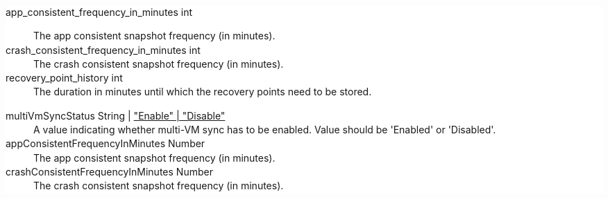<a data-swiftype-name="resource-property" data-swiftype-type="text" href="#app_consistent_frequency_in_minutes_python" style="color: inherit; text-decoration: inherit;">app_<wbr>consistent_<wbr>frequency_<wbr>in_<wbr>minutes</a>
</span>
        <span class="property-indicator"></span>
        <span class="property-type">int</span>
    </dt>
    <dd>The app consistent snapshot frequency (in minutes).</dd><dt class="property-optional"
            title="Optional">
        <span id="crash_consistent_frequency_in_minutes_python">
<a data-swiftype-name="resource-property" data-swiftype-type="text" href="#crash_consistent_frequency_in_minutes_python" style="color: inherit; text-decoration: inherit;">crash_<wbr>consistent_<wbr>frequency_<wbr>in_<wbr>minutes</a>
</span>
        <span class="property-indicator"></span>
        <span class="property-type">int</span>
    </dt>
    <dd>The crash consistent snapshot frequency (in minutes).</dd><dt class="property-optional"
            title="Optional">
        <span id="recovery_point_history_python">
<a data-swiftype-name="resource-property" data-swiftype-type="text" href="#recovery_point_history_python" style="color: inherit; text-decoration: inherit;">recovery_<wbr>point_<wbr>history</a>
</span>
        <span class="property-indicator"></span>
        <span class="property-type">int</span>
    </dt>
    <dd>The duration in minutes until which the recovery points need to be stored.</dd></dl>
</pulumi-choosable>
</div>

<div>
<pulumi-choosable type="language" values="yaml">
<dl class="resources-properties"><dt class="property-required"
            title="Required">
        <span id="multivmsyncstatus_yaml">
<a data-swiftype-name="resource-property" data-swiftype-type="text" href="#multivmsyncstatus_yaml" style="color: inherit; text-decoration: inherit;">multi<wbr>Vm<wbr>Sync<wbr>Status</a>
</span>
        <span class="property-indicator"></span>
        <span class="property-type">String | <a href="#setmultivmsyncstatus">&#34;Enable&#34; | &#34;Disable&#34;</a></span>
    </dt>
    <dd>A value indicating whether multi-VM sync has to be enabled. Value should be 'Enabled' or 'Disabled'.</dd><dt class="property-optional"
            title="Optional">
        <span id="appconsistentfrequencyinminutes_yaml">
<a data-swiftype-name="resource-property" data-swiftype-type="text" href="#appconsistentfrequencyinminutes_yaml" style="color: inherit; text-decoration: inherit;">app<wbr>Consistent<wbr>Frequency<wbr>In<wbr>Minutes</a>
</span>
        <span class="property-indicator"></span>
        <span class="property-type">Number</span>
    </dt>
    <dd>The app consistent snapshot frequency (in minutes).</dd><dt class="property-optional"
            title="Optional">
        <span id="crashconsistentfrequencyinminutes_yaml">
<a data-swiftype-name="resource-property" data-swiftype-type="text" href="#crashconsistentfrequencyinminutes_yaml" style="color: inherit; text-decoration: inherit;">crash<wbr>Consistent<wbr>Frequency<wbr>In<wbr>Minutes</a>
</span>
        <span class="property-indicator"></span>
        <span class="property-type">Number</span>
    </dt>
    <dd>The crash consistent snapshot frequency (in minutes).</dd><dt class="property-optional"